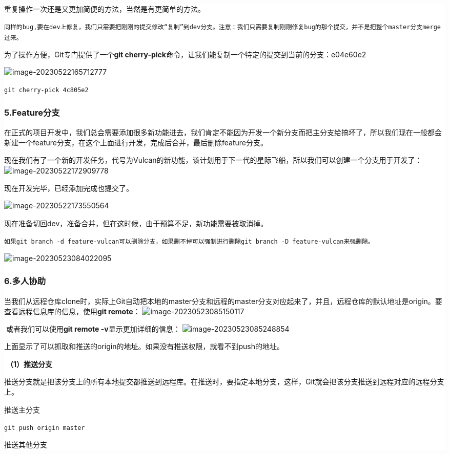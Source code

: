 重复操作一次还是又更加简便的方法，当然是有更简单的方法。

```
同样的bug,要在dev上修复，我们只需要把刚刚的提交修改“复制”到dev分支。注意：我们只需要复制刚刚修复bug的那个提交，并不是把整个master分支merge过来。
```

为了操作方便，Git专门提供了一个**git cherry-pick**命令，让我们能复制一个特定的提交到当前的分支：e04e60e2

![image-20230522165712777](C:\Users\86150\AppData\Roaming\Typora\typora-user-images\image-20230522165712777.png)

```
git cherry-pick 4c805e2
```

### 5.Feature分支

​	在正式的项目开发中，我们总会需要添加很多新功能进去，我们肯定不能因为开发一个新分支而把主分支给搞坏了，所以我们现在一般都会新建一个feature分支，在这个上面进行开发，完成后合并，最后删除feature分支。

​	现在我们有了一个新的开发任务，代号为Vulcan的新功能，该计划用于下一代的星际飞船，所以我们可以创建一个分支用于开发了：
​	![image-20230522172909778](C:\Users\86150\AppData\Roaming\Typora\typora-user-images\image-20230522172909778.png)

现在开发完毕，已经添加完成也提交了。

![image-20230522173550564](C:\Users\86150\AppData\Roaming\Typora\typora-user-images\image-20230522173550564.png)

现在准备切回dev，准备合并，但在这时候，由于预算不足，新功能需要被取消掉。

```
如果git branch -d feature-vulcan可以删除分支，如果删不掉可以强制进行删除git branch -D feature-vulcan来强删除。
```

![image-20230523084022095](C:\Users\86150\AppData\Roaming\Typora\typora-user-images\image-20230523084022095.png)

### 6.多人协助

​	当我们从远程仓库clone时，实际上Git自动把本地的master分支和远程的master分支对应起来了，并且，远程仓库的默认地址是origin。要查看远程信息库的信息，使用**git remote**：
![image-20230523085150117](C:\Users\86150\AppData\Roaming\Typora\typora-user-images\image-20230523085150117.png)

​	或者我们可以使用**git remote -v**显示更加详细的信息：
![image-20230523085248854](C:\Users\86150\AppData\Roaming\Typora\typora-user-images\image-20230523085248854.png)

​	上面显示了可以抓取和推送的origin的地址。如果没有推送权限，就看不到push的地址。

​	**（1）推送分支**

​	推送分支就是把该分支上的所有本地提交都推送到远程库。在推送时，要指定本地分支，这样，Git就会把该分支推送到远程对应的远程分支上。

推送主分支

```
git push origin master
```

推送其他分支
